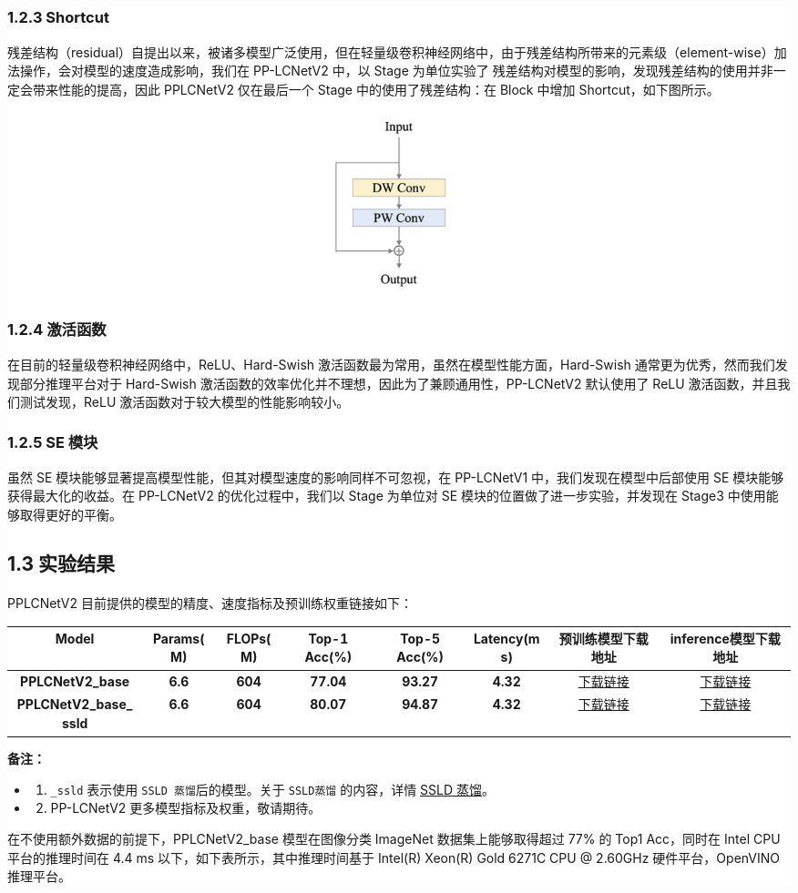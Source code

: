 <a name="1.2.3"></a>

### 1.2.3 Shortcut

残差结构（residual）自提出以来，被诸多模型广泛使用，但在轻量级卷积神经网络中，由于残差结构所带来的元素级（element-wise）加法操作，会对模型的速度造成影响，我们在 PP-LCNetV2 中，以 Stage 为单位实验了 残差结构对模型的影响，发现残差结构的使用并非一定会带来性能的提高，因此 PPLCNetV2 仅在最后一个 Stage 中的使用了残差结构：在 Block 中增加 Shortcut，如下图所示。

![](../../images/PP-LCNetV2/shortcut.png)

<a name="1.2.4"></a>

### 1.2.4 激活函数

在目前的轻量级卷积神经网络中，ReLU、Hard-Swish 激活函数最为常用，虽然在模型性能方面，Hard-Swish 通常更为优秀，然而我们发现部分推理平台对于 Hard-Swish 激活函数的效率优化并不理想，因此为了兼顾通用性，PP-LCNetV2 默认使用了 ReLU 激活函数，并且我们测试发现，ReLU 激活函数对于较大模型的性能影响较小。

<a name="1.2.5"></a>

### 1.2.5 SE 模块

虽然 SE 模块能够显著提高模型性能，但其对模型速度的影响同样不可忽视，在 PP-LCNetV1 中，我们发现在模型中后部使用 SE 模块能够获得最大化的收益。在 PP-LCNetV2 的优化过程中，我们以 Stage 为单位对 SE 模块的位置做了进一步实验，并发现在 Stage3 中使用能够取得更好的平衡。

<a name="1.3"></a>

## 1.3 实验结果

PPLCNetV2 目前提供的模型的精度、速度指标及预训练权重链接如下：

| Model | Params(M) | FLOPs(M) | Top-1 Acc(\%) | Top-5 Acc(\%) | Latency(ms) | 预训练模型下载地址 | inference模型下载地址 |
|:--:|:--:|:--:|:--:|:--:|:--:|:--:|:--:|
| <b>PPLCNetV2_base<b>  | <b>6.6<b> | <b>604<b>  | <b>77.04<b> | <b>93.27<b> | <b>4.32<b> | [下载链接](https://paddle-imagenet-models-name.bj.bcebos.com/dygraph/legendary_models/PPLCNetV2_base_pretrained.pdparams) | [下载链接](https://paddle-imagenet-models-name.bj.bcebos.com/dygraph/inference/PPLCNetV2_base_infer.tar) |
| <b>PPLCNetV2_base_ssld<b>  | <b>6.6<b> | <b>604<b>  | <b>80.07<b> | <b>94.87<b> | <b>4.32<b> | [下载链接](https://paddle-imagenet-models-name.bj.bcebos.com/dygraph/legendary_models/PPLCNetV2_base_ssld_pretrained.pdparams) | [下载链接](https://paddle-imagenet-models-name.bj.bcebos.com/dygraph/inference/PPLCNetV2_base_ssld_infer.tar) |

**备注：**
    
* 1. `_ssld` 表示使用 `SSLD 蒸馏`后的模型。关于 `SSLD蒸馏` 的内容，详情 [SSLD 蒸馏](../advanced_tutorials/knowledge_distillation.md)。
* 2. PP-LCNetV2 更多模型指标及权重，敬请期待。

在不使用额外数据的前提下，PPLCNetV2_base 模型在图像分类 ImageNet 数据集上能够取得超过 77% 的 Top1 Acc，同时在 Intel CPU 平台的推理时间在 4.4 ms 以下，如下表所示，其中推理时间基于 Intel(R) Xeon(R) Gold 6271C CPU @ 2.60GHz 硬件平台，OpenVINO 推理平台。

